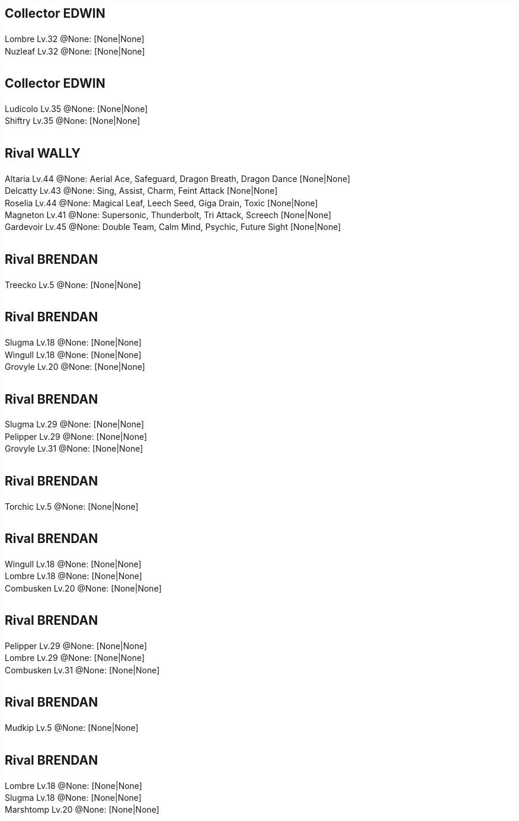 ## Collector EDWIN
Lombre Lv.32 @None:  [None|None]  
Nuzleaf Lv.32 @None:  [None|None]  

## Collector EDWIN
Ludicolo Lv.35 @None:  [None|None]  
Shiftry Lv.35 @None:  [None|None]  

## Rival WALLY
Altaria Lv.44 @None: Aerial Ace, Safeguard, Dragon Breath, Dragon Dance [None|None]  
Delcatty Lv.43 @None: Sing, Assist, Charm, Feint Attack [None|None]  
Roselia Lv.44 @None: Magical Leaf, Leech Seed, Giga Drain, Toxic [None|None]  
Magneton Lv.41 @None: Supersonic, Thunderbolt, Tri Attack, Screech [None|None]  
Gardevoir Lv.45 @None: Double Team, Calm Mind, Psychic, Future Sight [None|None]  

## Rival BRENDAN
Treecko Lv.5 @None:  [None|None]  

## Rival BRENDAN
Slugma Lv.18 @None:  [None|None]  
Wingull Lv.18 @None:  [None|None]  
Grovyle Lv.20 @None:  [None|None]  

## Rival BRENDAN
Slugma Lv.29 @None:  [None|None]  
Pelipper Lv.29 @None:  [None|None]  
Grovyle Lv.31 @None:  [None|None]  

## Rival BRENDAN
Torchic Lv.5 @None:  [None|None]  

## Rival BRENDAN
Wingull Lv.18 @None:  [None|None]  
Lombre Lv.18 @None:  [None|None]  
Combusken Lv.20 @None:  [None|None]  

## Rival BRENDAN
Pelipper Lv.29 @None:  [None|None]  
Lombre Lv.29 @None:  [None|None]  
Combusken Lv.31 @None:  [None|None]  

## Rival BRENDAN
Mudkip Lv.5 @None:  [None|None]  

## Rival BRENDAN
Lombre Lv.18 @None:  [None|None]  
Slugma Lv.18 @None:  [None|None]  
Marshtomp Lv.20 @None:  [None|None]  
